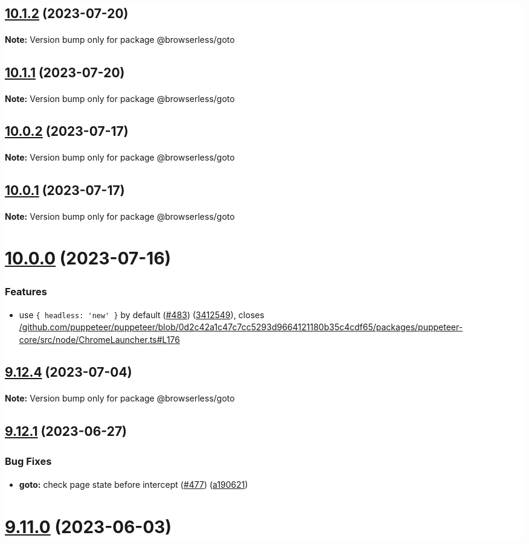 ## [10.1.2](https://github.com/microlinkhq/browserless/compare/v10.1.1...v10.1.2) (2023-07-20)

**Note:** Version bump only for package @browserless/goto

## [10.1.1](https://github.com/microlinkhq/browserless/compare/v10.1.0...v10.1.1) (2023-07-20)

**Note:** Version bump only for package @browserless/goto

## [10.0.2](https://github.com/microlinkhq/browserless/compare/v10.0.1...v10.0.2) (2023-07-17)

**Note:** Version bump only for package @browserless/goto

## [10.0.1](https://github.com/microlinkhq/browserless/compare/v10.0.0...v10.0.1) (2023-07-17)

**Note:** Version bump only for package @browserless/goto

# [10.0.0](https://github.com/microlinkhq/browserless/compare/v9.12.4...v10.0.0) (2023-07-16)

### Features

* use `{ headless: 'new' }` by default ([#483](https://github.com/microlinkhq/browserless/issues/483)) ([3412549](https://github.com/microlinkhq/browserless/commit/3412549d54e9c029f336250cb6aca610a5fac614)), closes [/github.com/puppeteer/puppeteer/blob/0d2c42a1c47c7cc5293d9664121180b35c4cdf65/packages/puppeteer-core/src/node/ChromeLauncher.ts#L176](https://github.com//github.com/puppeteer/puppeteer/blob/0d2c42a1c47c7cc5293d9664121180b35c4cdf65/packages/puppeteer-core/src/node/ChromeLauncher.ts/issues/L176)

## [9.12.4](https://github.com/microlinkhq/browserless/compare/v9.12.3...v9.12.4) (2023-07-04)

**Note:** Version bump only for package @browserless/goto

## [9.12.1](https://github.com/microlinkhq/browserless/compare/v9.12.0...v9.12.1) (2023-06-27)

### Bug Fixes

* **goto:** check page state before intercept ([#477](https://github.com/microlinkhq/browserless/issues/477)) ([a190621](https://github.com/microlinkhq/browserless/commit/a190621df1156e6980384a48cc161db86d8b9e70))

# [9.11.0](https://github.com/microlinkhq/browserless/compare/v9.10.2...v9.11.0) (2023-06-03)
